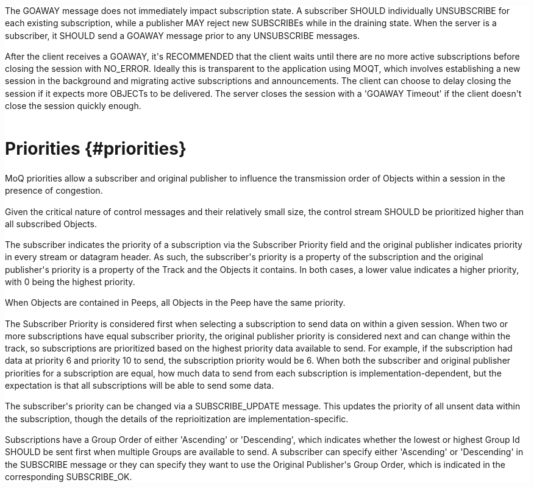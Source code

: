 The GOAWAY message does not immediately impact subscription state. A subscriber
SHOULD individually UNSUBSCRIBE for each existing subscription, while a
publisher MAY reject new SUBSCRIBEs while in the draining state. When the server
is a subscriber, it SHOULD send a GOAWAY message prior to any UNSUBSCRIBE
messages.

After the client receives a GOAWAY, it's RECOMMENDED that the client waits until
there are no more active subscriptions before closing the session with NO_ERROR.
Ideally this is transparent to the application using MOQT, which involves
establishing a new session in the background and migrating active subscriptions
and announcements. The client can choose to delay closing the session if it
expects more OBJECTs to be delivered. The server closes the session with a
'GOAWAY Timeout' if the client doesn't close the session quickly enough.


# Priorities {#priorities}

MoQ priorities allow a subscriber and original publisher to influence
the transmission order of Objects within a session in the presence of
congestion.

Given the critical nature of control messages and their relatively
small size, the control stream SHOULD be prioritized higher than all
subscribed Objects.

The subscriber indicates the priority of a subscription via the
Subscriber Priority field and the original publisher indicates priority
in every stream or datagram header.  As such, the subscriber's priority is a
property of the subscription and the original publisher's priority is a
property of the Track and the Objects it contains. In both cases, a lower
value indicates a higher priority, with 0 being the highest priority.

When Objects are contained in Peeps, all Objects in the Peep have the same
priority.

The Subscriber Priority is considered first when selecting a subscription
to send data on within a given session. When two or more subscriptions
have equal subscriber priority, the original publisher priority is considered
next and can change within the track, so subscriptions are prioritized based
on the highest priority data available to send. For example, if the subscription
had data at priority 6 and priority 10 to send, the subscription priority would
be 6. When both the subscriber and original publisher priorities for a
subscription are equal, how much data to send from each subscription is
implementation-dependent, but the expectation is that all subscriptions will
be able to send some data.

The subscriber's priority can be changed via a SUBSCRIBE_UPDATE message.
This updates the priority of all unsent data within the subscription,
though the details of the reprioitization are implementation-specific.

Subscriptions have a Group Order of either 'Ascending' or 'Descending',
which indicates whether the lowest or highest Group Id SHOULD be sent first
when multiple Groups are available to send.  A subscriber can specify either
'Ascending' or 'Descending' in the SUBSCRIBE message or they can specify they
want to use the Original Publisher's Group Order, which is indicated in
the corresponding SUBSCRIBE_OK.
